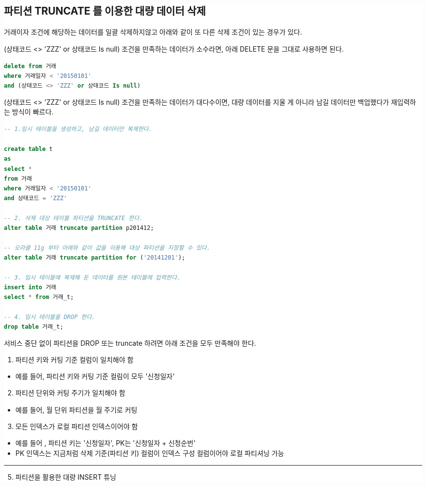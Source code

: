 ## 파티션 TRUNCATE 를 이용한 대량 데이터 삭제

거래이자 조건에 해당하는 데이터를 일괄 삭제하지않고 아래와 같이 또 다른 삭제 조건이 있는 경우가 있다.

(상태코드 <> 'ZZZ' or 상태코드 Is null) 조건을 만족하는 데이터가 소수라면, 아래 DELETE 문을 그대로 사용하면 된다.

```sql
delete from 거래
where 거래일자 < '20150101'
and (상태코드 <> 'ZZZ' or 상태코드 Is null)
```

(상태코드 <> 'ZZZ' or 상태코드 Is null) 조건을 만족하는 데이터가 대다수이면, 대량 데이터를 지울 게 아니라 남길 데이터만 백업했다가 재입력하는 방식이 빠르다.

```sql
-- 1.임시 테이블을 생성하고, 남길 데이터만 복제한다.

create table t
as
select *
from 거래
where 거래일자 < '20150101'
and 상태코드 = 'ZZZ'

-- 2. 삭제 대상 테이블 파티션을 TRUNCATE 한다.
alter table 거래 truncate partition p201412;

-- 오라클 11g 부터 아래와 같이 값을 이용해 대상 파티션을 지정할 수 있다.
alter table 거래 truncate partition for ('20141201');

-- 3. 임시 테이블에 복재해 둔 데이터를 원본 테이블에 입력한다.
insert into 거래
select * from 거래_t;

-- 4. 임시 테이블을 DROP 한다.
drop table 거래_t;
```

서비스 중단 없이 파티션을 DROP 또는 truncate 하려면 아래 조건을 모두 만족해야 한다.

1. 파티션 키와 커팅 기준 컬럼이 일치해야 함

- 예를 들어, 파티션 키와 커팅 기준 컬림이 모두 '신청일자'

2. 파티션 단위와 커팅 주기가 일치해야 함

- 예를 들어, 월 단위 파티션을 월 주기로 커팅

3. 모든 인덱스가 로컬 파티션 인덱스이어야 함

- 예를 들어 , 파티션 키는 '신청일자', PK는 '신청일자 + 신청순번'
- PK 인덱스는 지금처럼 삭제 기준(파티션 키) 컬럼이 인덱스 구성 컬럼이어야 로컬 파티셔닝 가능

---

5. 파티션을 활용한 대량 INSERT 튜닝
